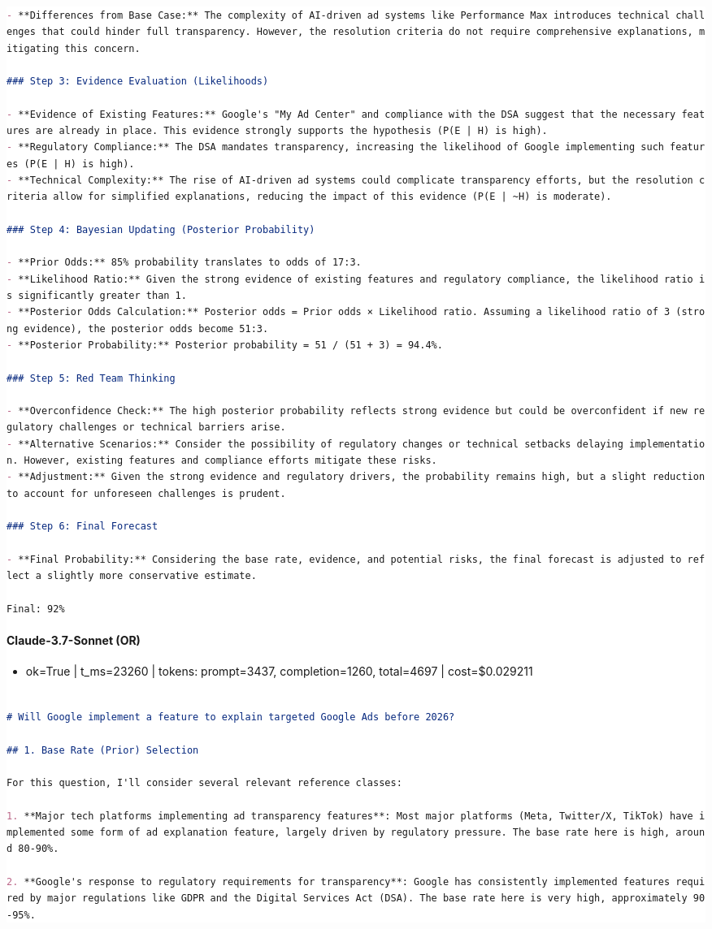 ```md
- **Differences from Base Case:** The complexity of AI-driven ad systems like Performance Max introduces technical challenges that could hinder full transparency. However, the resolution criteria do not require comprehensive explanations, mitigating this concern.

### Step 3: Evidence Evaluation (Likelihoods)

- **Evidence of Existing Features:** Google's "My Ad Center" and compliance with the DSA suggest that the necessary features are already in place. This evidence strongly supports the hypothesis (P(E | H) is high).
- **Regulatory Compliance:** The DSA mandates transparency, increasing the likelihood of Google implementing such features (P(E | H) is high).
- **Technical Complexity:** The rise of AI-driven ad systems could complicate transparency efforts, but the resolution criteria allow for simplified explanations, reducing the impact of this evidence (P(E | ~H) is moderate).

### Step 4: Bayesian Updating (Posterior Probability)

- **Prior Odds:** 85% probability translates to odds of 17:3.
- **Likelihood Ratio:** Given the strong evidence of existing features and regulatory compliance, the likelihood ratio is significantly greater than 1.
- **Posterior Odds Calculation:** Posterior odds = Prior odds × Likelihood ratio. Assuming a likelihood ratio of 3 (strong evidence), the posterior odds become 51:3.
- **Posterior Probability:** Posterior probability = 51 / (51 + 3) = 94.4%.

### Step 5: Red Team Thinking

- **Overconfidence Check:** The high posterior probability reflects strong evidence but could be overconfident if new regulatory challenges or technical barriers arise.
- **Alternative Scenarios:** Consider the possibility of regulatory changes or technical setbacks delaying implementation. However, existing features and compliance efforts mitigate these risks.
- **Adjustment:** Given the strong evidence and regulatory drivers, the probability remains high, but a slight reduction to account for unforeseen challenges is prudent.

### Step 6: Final Forecast

- **Final Probability:** Considering the base rate, evidence, and potential risks, the final forecast is adjusted to reflect a slightly more conservative estimate.

Final: 92%

```

#### Claude-3.7-Sonnet (OR)

- ok=True | t_ms=23260 | tokens: prompt=3437, completion=1260, total=4697 | cost=$0.029211

```md

# Will Google implement a feature to explain targeted Google Ads before 2026?

## 1. Base Rate (Prior) Selection

For this question, I'll consider several relevant reference classes:

1. **Major tech platforms implementing ad transparency features**: Most major platforms (Meta, Twitter/X, TikTok) have implemented some form of ad explanation feature, largely driven by regulatory pressure. The base rate here is high, around 80-90%.

2. **Google's response to regulatory requirements for transparency**: Google has consistently implemented features required by major regulations like GDPR and the Digital Services Act (DSA). The base rate here is very high, approximately 90-95%.

```